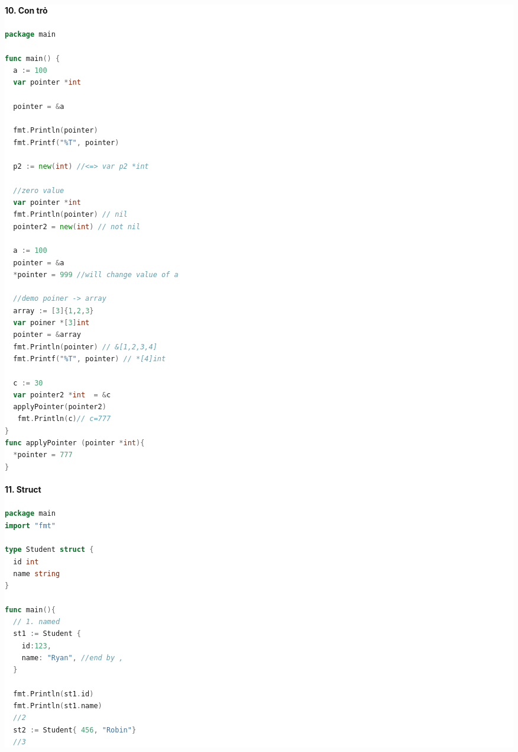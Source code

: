 #### 10. Con trỏ

```go
package main

func main() {
  a := 100
  var pointer *int

  pointer = &a

  fmt.Println(pointer)
  fmt.Printf("%T", pointer)

  p2 := new(int) //<=> var p2 *int

  //zero value
  var pointer *int
  fmt.Println(pointer) // nil
  pointer2 = new(int) // not nil

  a := 100
  pointer = &a
  *pointer = 999 //will change value of a

  //demo poiner -> array
  array := [3]{1,2,3}
  var poiner *[3]int
  pointer = &array
  fmt.Println(pointer) // &[1,2,3,4]
  fmt.Printf("%T", pointer) // *[4]int

  c := 30
  var pointer2 *int  = &c
  applyPointer(pointer2)
   fmt.Println(c)// c=777
}
func applyPointer (pointer *int){
  *pointer = 777
}
```

#### 11. Struct

```go
package main
import "fmt"

type Student struct {
  id int
  name string
}

func main(){
  // 1. named
  st1 := Student {
    id:123,
    name: "Ryan", //end by ,
  }

  fmt.Println(st1.id)
  fmt.Println(st1.name)
  //2
  st2 := Student{ 456, "Robin"}
  //3
```